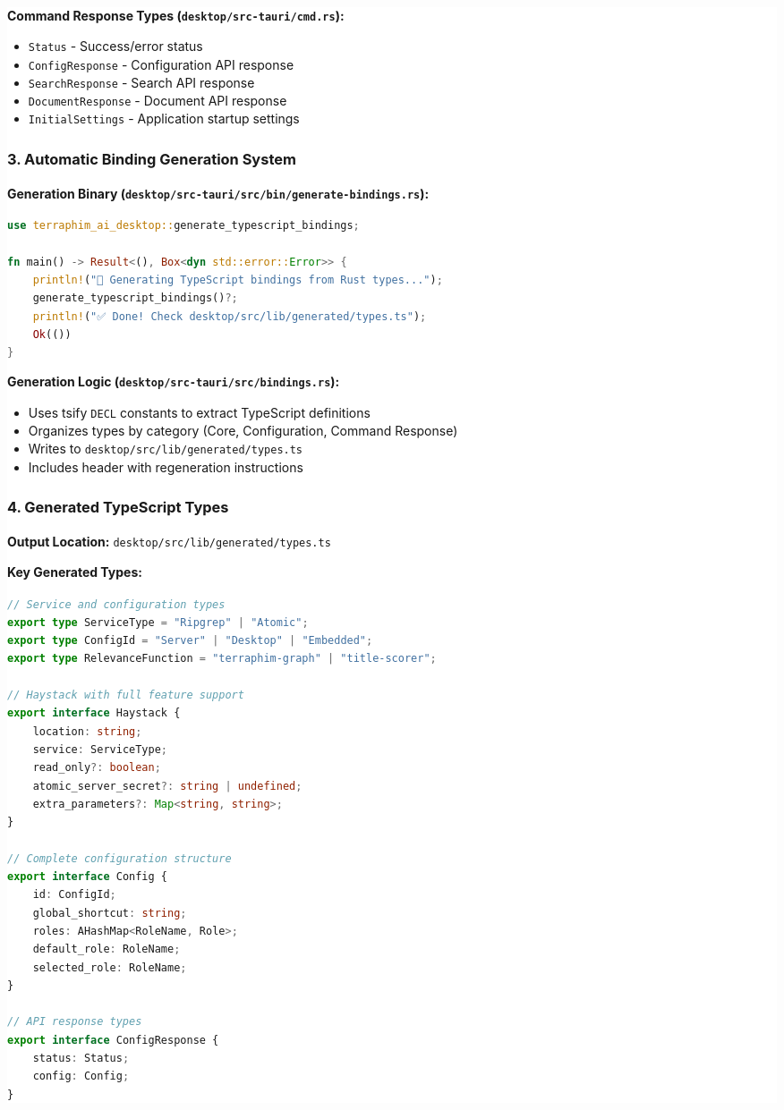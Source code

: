 **Command Response Types (`desktop/src-tauri/cmd.rs`):**
- `Status` - Success/error status
- `ConfigResponse` - Configuration API response
- `SearchResponse` - Search API response  
- `DocumentResponse` - Document API response
- `InitialSettings` - Application startup settings

### 3. Automatic Binding Generation System

**Generation Binary (`desktop/src-tauri/src/bin/generate-bindings.rs`):**
```rust
use terraphim_ai_desktop::generate_typescript_bindings;

fn main() -> Result<(), Box<dyn std::error::Error>> {
    println!("🔧 Generating TypeScript bindings from Rust types...");
    generate_typescript_bindings()?;
    println!("✅ Done! Check desktop/src/lib/generated/types.ts");
    Ok(())
}
```

**Generation Logic (`desktop/src-tauri/src/bindings.rs`):**
- Uses tsify `DECL` constants to extract TypeScript definitions
- Organizes types by category (Core, Configuration, Command Response)
- Writes to `desktop/src/lib/generated/types.ts`
- Includes header with regeneration instructions

### 4. Generated TypeScript Types

**Output Location:** `desktop/src/lib/generated/types.ts`

**Key Generated Types:**
```typescript
// Service and configuration types
export type ServiceType = "Ripgrep" | "Atomic";
export type ConfigId = "Server" | "Desktop" | "Embedded";
export type RelevanceFunction = "terraphim-graph" | "title-scorer";

// Haystack with full feature support
export interface Haystack {
    location: string;
    service: ServiceType;
    read_only?: boolean;
    atomic_server_secret?: string | undefined;
    extra_parameters?: Map<string, string>;
}

// Complete configuration structure
export interface Config {
    id: ConfigId;
    global_shortcut: string;
    roles: AHashMap<RoleName, Role>;
    default_role: RoleName;
    selected_role: RoleName;
}

// API response types
export interface ConfigResponse {
    status: Status;
    config: Config;
}
```

